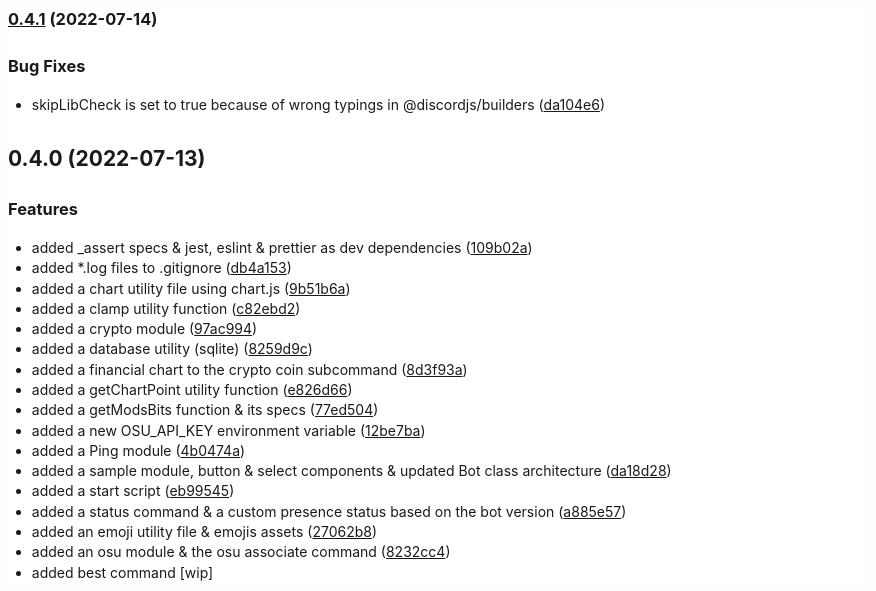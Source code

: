 ### [0.4.1](https://github.com/matthieu-locussol/MachuBot/compare/v0.4.0...v0.4.1) (2022-07-14)

### Bug Fixes

-  skipLibCheck is set to true because of wrong typings in @discordjs/builders
   ([da104e6](https://github.com/matthieu-locussol/MachuBot/commit/da104e6d62323427b107c290a50845f4eeca68bf))

## 0.4.0 (2022-07-13)

### Features

-  added \_assert specs & jest, eslint & prettier as dev dependencies
   ([109b02a](https://github.com/matthieu-locussol/MachuBot/commit/109b02ac7eb6b0a32db73cfe9290c9cbe934694f))
-  added \*.log files to .gitignore
   ([db4a153](https://github.com/matthieu-locussol/MachuBot/commit/db4a1531d36d6d521a5e6466cdec24598a0910bf))
-  added a chart utility file using chart.js
   ([9b51b6a](https://github.com/matthieu-locussol/MachuBot/commit/9b51b6aca2973a6213e31d2f3a2006571eabea7e))
-  added a clamp utility function
   ([c82ebd2](https://github.com/matthieu-locussol/MachuBot/commit/c82ebd2c207cbff702cd200d32cedf90798ed5c1))
-  added a crypto module
   ([97ac994](https://github.com/matthieu-locussol/MachuBot/commit/97ac994db4b934b3f0387fdf98a90cd8fed7e8b9))
-  added a database utility (sqlite)
   ([8259d9c](https://github.com/matthieu-locussol/MachuBot/commit/8259d9c30257dfef3bef5a180be2796178bb3abb))
-  added a financial chart to the crypto coin subcommand
   ([8d3f93a](https://github.com/matthieu-locussol/MachuBot/commit/8d3f93abc767f13870a3c3a06bb8ac1c2b05e00c))
-  added a getChartPoint utility function
   ([e826d66](https://github.com/matthieu-locussol/MachuBot/commit/e826d66e1d7d597c43c6aa6ae8db166a5320b49f))
-  added a getModsBits function & its specs
   ([77ed504](https://github.com/matthieu-locussol/MachuBot/commit/77ed50488c8c54c31a121eb8a174d97b6be793b9))
-  added a new OSU_API_KEY environment variable
   ([12be7ba](https://github.com/matthieu-locussol/MachuBot/commit/12be7babd4bbba5eba96b2ecdfc33089c3a959ae))
-  added a Ping module
   ([4b0474a](https://github.com/matthieu-locussol/MachuBot/commit/4b0474a70210e2cdd53d1135caaae1316de0343d))
-  added a sample module, button & select components & updated Bot class architecture
   ([da18d28](https://github.com/matthieu-locussol/MachuBot/commit/da18d28e10f81040b1f87849a2473e75cc042adc))
-  added a start script
   ([eb99545](https://github.com/matthieu-locussol/MachuBot/commit/eb99545d2e1b072944ed0a2f5a601e0decb2ffbd))
-  added a status command & a custom presence status based on the bot version
   ([a885e57](https://github.com/matthieu-locussol/MachuBot/commit/a885e579f0ad20ad6d579ee62fcc0b553f7192ab))
-  added an emoji utility file & emojis assets
   ([27062b8](https://github.com/matthieu-locussol/MachuBot/commit/27062b83b8f498ed11a8f9916e501470a72b9d71))
-  added an osu module & the osu associate command
   ([8232cc4](https://github.com/matthieu-locussol/MachuBot/commit/8232cc491c0d99c25283ce8499b3559d1f7d3a0d))
-  added best command [wip]